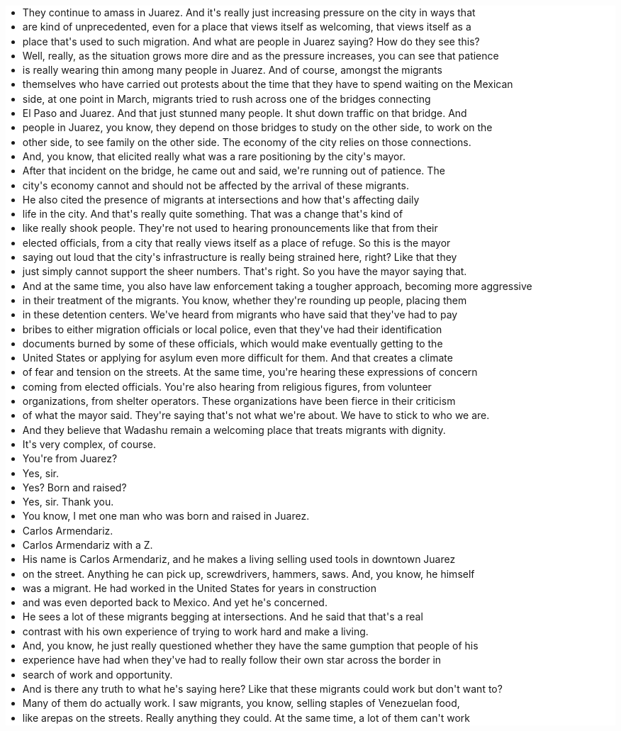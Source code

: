 *  They continue to amass in Juarez. And it's really just increasing pressure on the city in ways that
*  are kind of unprecedented, even for a place that views itself as welcoming, that views itself as a
*  place that's used to such migration. And what are people in Juarez saying? How do they see this?
*  Well, really, as the situation grows more dire and as the pressure increases, you can see that patience
*  is really wearing thin among many people in Juarez. And of course, amongst the migrants
*  themselves who have carried out protests about the time that they have to spend waiting on the Mexican
*  side, at one point in March, migrants tried to rush across one of the bridges connecting
*  El Paso and Juarez. And that just stunned many people. It shut down traffic on that bridge. And
*  people in Juarez, you know, they depend on those bridges to study on the other side, to work on the
*  other side, to see family on the other side. The economy of the city relies on those connections.
*  And, you know, that elicited really what was a rare positioning by the city's mayor.
*  After that incident on the bridge, he came out and said, we're running out of patience. The
*  city's economy cannot and should not be affected by the arrival of these migrants.
*  He also cited the presence of migrants at intersections and how that's affecting daily
*  life in the city. And that's really quite something. That was a change that's kind of
*  like really shook people. They're not used to hearing pronouncements like that from their
*  elected officials, from a city that really views itself as a place of refuge. So this is the mayor
*  saying out loud that the city's infrastructure is really being strained here, right? Like that they
*  just simply cannot support the sheer numbers. That's right. So you have the mayor saying that.
*  And at the same time, you also have law enforcement taking a tougher approach, becoming more aggressive
*  in their treatment of the migrants. You know, whether they're rounding up people, placing them
*  in these detention centers. We've heard from migrants who have said that they've had to pay
*  bribes to either migration officials or local police, even that they've had their identification
*  documents burned by some of these officials, which would make eventually getting to the
*  United States or applying for asylum even more difficult for them. And that creates a climate
*  of fear and tension on the streets. At the same time, you're hearing these expressions of concern
*  coming from elected officials. You're also hearing from religious figures, from volunteer
*  organizations, from shelter operators. These organizations have been fierce in their criticism
*  of what the mayor said. They're saying that's not what we're about. We have to stick to who we are.
*  And they believe that Wadashu remain a welcoming place that treats migrants with dignity.
*  It's very complex, of course.
*  You're from Juarez?
*  Yes, sir.
*  Yes? Born and raised?
*  Yes, sir. Thank you.
*  You know, I met one man who was born and raised in Juarez.
*  Carlos Armendariz.
*  Carlos Armendariz with a Z.
*  His name is Carlos Armendariz, and he makes a living selling used tools in downtown Juarez
*  on the street. Anything he can pick up, screwdrivers, hammers, saws. And, you know, he himself
*  was a migrant. He had worked in the United States for years in construction
*  and was even deported back to Mexico. And yet he's concerned.
*  He sees a lot of these migrants begging at intersections. And he said that that's a real
*  contrast with his own experience of trying to work hard and make a living.
*  And, you know, he just really questioned whether they have the same gumption that people of his
*  experience have had when they've had to really follow their own star across the border in
*  search of work and opportunity.
*  And is there any truth to what he's saying here? Like that these migrants could work but don't want to?
*  Many of them do actually work. I saw migrants, you know, selling staples of Venezuelan food,
*  like arepas on the streets. Really anything they could. At the same time, a lot of them can't work